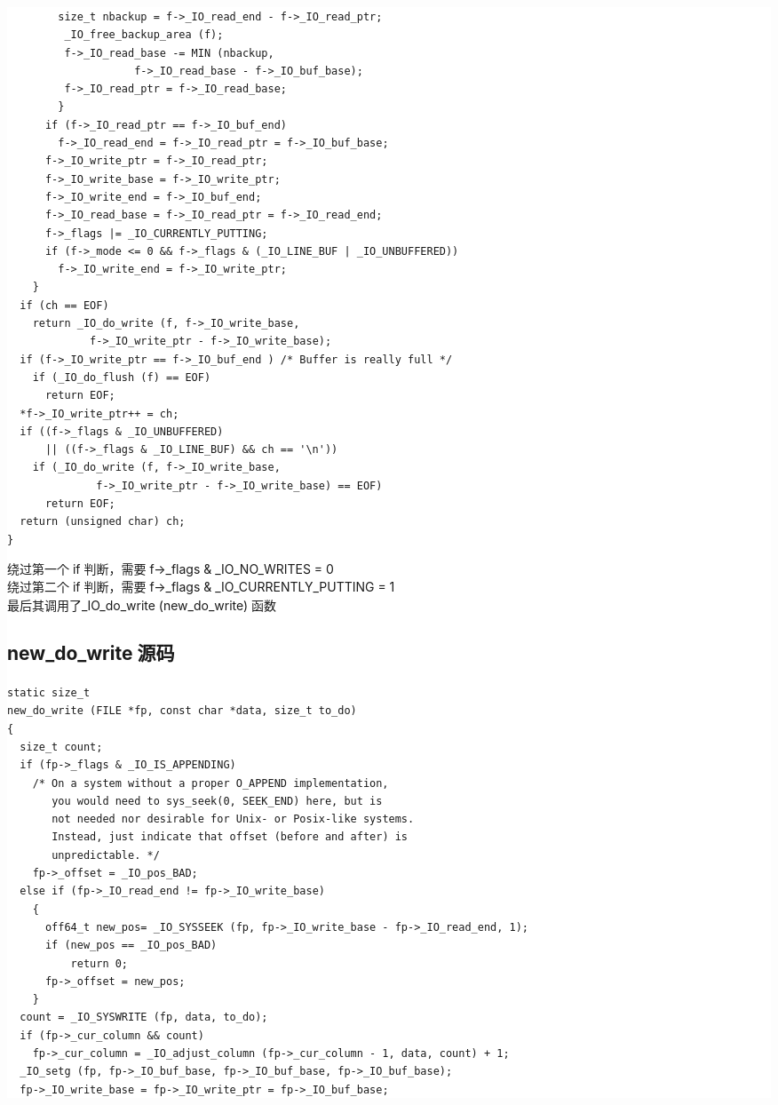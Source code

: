 ```plain
        size_t nbackup = f->_IO_read_end - f->_IO_read_ptr;
         _IO_free_backup_area (f);
         f->_IO_read_base -= MIN (nbackup,
                    f->_IO_read_base - f->_IO_buf_base);
         f->_IO_read_ptr = f->_IO_read_base;
        }
      if (f->_IO_read_ptr == f->_IO_buf_end)
        f->_IO_read_end = f->_IO_read_ptr = f->_IO_buf_base;
      f->_IO_write_ptr = f->_IO_read_ptr;
      f->_IO_write_base = f->_IO_write_ptr;
      f->_IO_write_end = f->_IO_buf_end;
      f->_IO_read_base = f->_IO_read_ptr = f->_IO_read_end;
      f->_flags |= _IO_CURRENTLY_PUTTING;
      if (f->_mode <= 0 && f->_flags & (_IO_LINE_BUF | _IO_UNBUFFERED))
        f->_IO_write_end = f->_IO_write_ptr;
    }
  if (ch == EOF)
    return _IO_do_write (f, f->_IO_write_base,
             f->_IO_write_ptr - f->_IO_write_base);
  if (f->_IO_write_ptr == f->_IO_buf_end ) /* Buffer is really full */
    if (_IO_do_flush (f) == EOF)
      return EOF;
  *f->_IO_write_ptr++ = ch;
  if ((f->_flags & _IO_UNBUFFERED)
      || ((f->_flags & _IO_LINE_BUF) && ch == '\n'))
    if (_IO_do_write (f, f->_IO_write_base,
              f->_IO_write_ptr - f->_IO_write_base) == EOF)
      return EOF;
  return (unsigned char) ch;
}
```

绕过第一个 if 判断，需要 f->\_flags & \_IO\_NO\_WRITES = 0  
绕过第二个 if 判断，需要 f->\_flags & \_IO\_CURRENTLY\_PUTTING = 1  
最后其调用了\_IO\_do\_write (new\_do\_write) 函数

## new\_do\_write 源码

```plain
static size_t
new_do_write (FILE *fp, const char *data, size_t to_do)
{
  size_t count;
  if (fp->_flags & _IO_IS_APPENDING)
    /* On a system without a proper O_APPEND implementation,
       you would need to sys_seek(0, SEEK_END) here, but is
       not needed nor desirable for Unix- or Posix-like systems.
       Instead, just indicate that offset (before and after) is
       unpredictable. */
    fp->_offset = _IO_pos_BAD;
  else if (fp->_IO_read_end != fp->_IO_write_base)
    {
      off64_t new_pos= _IO_SYSSEEK (fp, fp->_IO_write_base - fp->_IO_read_end, 1);
      if (new_pos == _IO_pos_BAD)
          return 0;
      fp->_offset = new_pos;
    }
  count = _IO_SYSWRITE (fp, data, to_do);
  if (fp->_cur_column && count)
    fp->_cur_column = _IO_adjust_column (fp->_cur_column - 1, data, count) + 1;
  _IO_setg (fp, fp->_IO_buf_base, fp->_IO_buf_base, fp->_IO_buf_base);
  fp->_IO_write_base = fp->_IO_write_ptr = fp->_IO_buf_base;
```